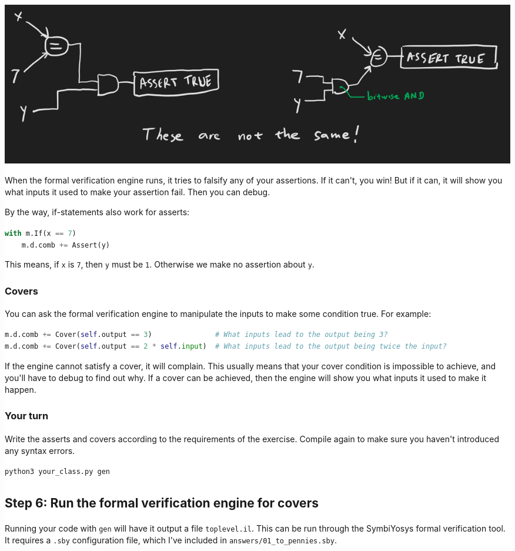 ![The logic diagram for the above code](diagrams/bad_and.png)

When the formal verification engine runs, it tries to falsify any of your assertions. If it can't, you win! But if it can, it will show you what inputs it used to make your assertion fail. Then you can debug.

By the way, if-statements also work for asserts:

```python
with m.If(x == 7)
    m.d.comb += Assert(y)
```

This means, if `x` is `7`, then `y` must be `1`. Otherwise we make no assertion about `y`.

### Covers

You can ask the formal verification engine to manipulate the inputs to make some condition true. For example:

```python
m.d.comb += Cover(self.output == 3)               # What inputs lead to the output being 3?
m.d.comb += Cover(self.output == 2 * self.input)  # What inputs lead to the output being twice the input?
```

If the engine cannot satisfy a cover, it will complain. This usually means that your cover condition is impossible to achieve, and you'll have to debug to find out why. If a cover can be achieved, then the engine will show you what inputs it used to make it happen.

### Your turn

Write the asserts and covers according to the requirements of the exercise. Compile again to make sure you haven't introduced any syntax errors.

```
python3 your_class.py gen
```

## Step 6: Run the formal verification engine for covers

Running your code with `gen` will have it output a file `toplevel.il`. This can be run through the SymbiYosys formal verification tool. It requires a `.sby` configuration file, which I've included in `answers/01_to_pennies.sby`.
